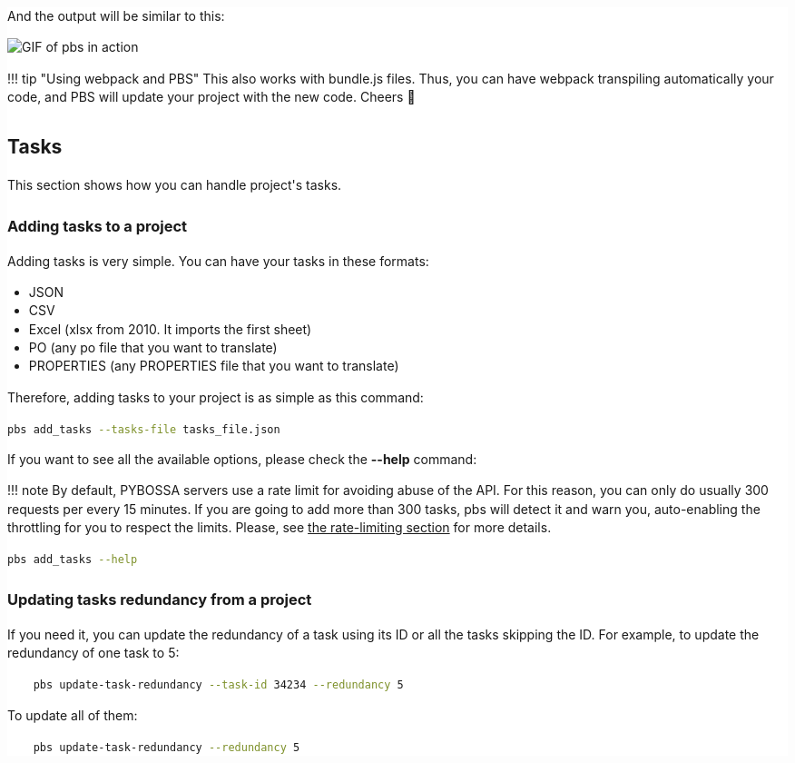 And the output will be similar to this:

![GIF of pbs in action](http://i.imgur.com/QoYC4oV.gif)


!!! tip "Using webpack and PBS"
    This also works with bundle.js files. Thus, you can have webpack transpiling automatically your code, and PBS will update your project with the new code. Cheers :beers:



## Tasks

This section shows how you can handle project's tasks.

### Adding tasks to a project

Adding tasks is very simple. You can have your tasks in these formats:

- JSON
- CSV
- Excel (xlsx from 2010. It imports the first sheet)
- PO (any po file that you want to translate)
- PROPERTIES (any PROPERTIES file that you want to translate)

Therefore, adding tasks to your project is as simple as this command:

``` bash 
pbs add_tasks --tasks-file tasks_file.json
```

If you want to see all the available options, please check the
**--help** command:

!!! note
    By default, PYBOSSA servers use a rate limit for avoiding abuse of the API. For this reason, you can only do usually 300 requests per every 15 minutes. If you are going to add more than 300 tasks, pbs will detect it and warn you, auto-enabling the throttling for you to respect the limits. Please, see [the rate-limiting section](api.md#rate-limiting) for more details.

``` bash
pbs add_tasks --help
```


### Updating tasks redundancy from a project

If you need it, you can update the redundancy of a task using its ID or all the tasks skipping the ID. For example, to update the redundancy of one task to 5:

```bash
    pbs update-task-redundancy --task-id 34234 --redundancy 5
```

To update all of them:

```bash
    pbs update-task-redundancy --redundancy 5
```
